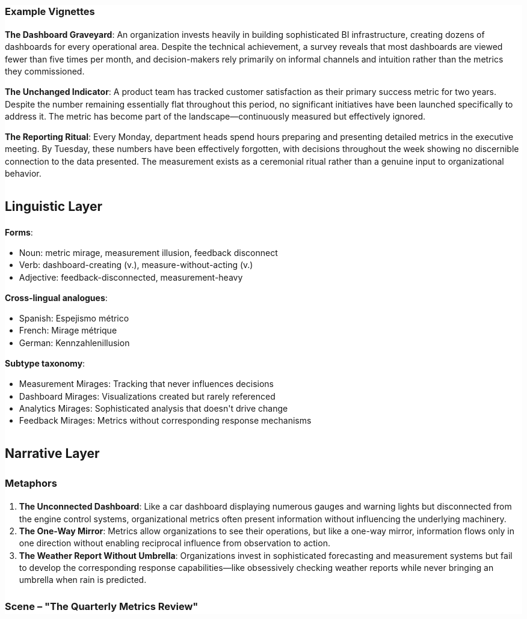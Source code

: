 ### Example Vignettes

**The Dashboard Graveyard**: An organization invests heavily in building sophisticated BI infrastructure, creating dozens of dashboards for every operational area. Despite the technical achievement, a survey reveals that most dashboards are viewed fewer than five times per month, and decision-makers rely primarily on informal channels and intuition rather than the metrics they commissioned.

**The Unchanged Indicator**: A product team has tracked customer satisfaction as their primary success metric for two years. Despite the number remaining essentially flat throughout this period, no significant initiatives have been launched specifically to address it. The metric has become part of the landscape—continuously measured but effectively ignored.

**The Reporting Ritual**: Every Monday, department heads spend hours preparing and presenting detailed metrics in the executive meeting. By Tuesday, these numbers have been effectively forgotten, with decisions throughout the week showing no discernible connection to the data presented. The measurement exists as a ceremonial ritual rather than a genuine input to organizational behavior.

## Linguistic Layer

**Forms**:

- Noun: metric mirage, measurement illusion, feedback disconnect
- Verb: dashboard-creating (v.), measure-without-acting (v.)
- Adjective: feedback-disconnected, measurement-heavy

**Cross-lingual analogues**:

- Spanish: Espejismo métrico
- French: Mirage métrique
- German: Kennzahlenillusion

**Subtype taxonomy**:

- Measurement Mirages: Tracking that never influences decisions
- Dashboard Mirages: Visualizations created but rarely referenced
- Analytics Mirages: Sophisticated analysis that doesn't drive change
- Feedback Mirages: Metrics without corresponding response mechanisms

## Narrative Layer

### Metaphors

1. **The Unconnected Dashboard**: Like a car dashboard displaying numerous gauges and warning lights but disconnected from the engine control systems, organizational metrics often present information without influencing the underlying machinery.
2. **The One-Way Mirror**: Metrics allow organizations to see their operations, but like a one-way mirror, information flows only in one direction without enabling reciprocal influence from observation to action.
3. **The Weather Report Without Umbrella**: Organizations invest in sophisticated forecasting and measurement systems but fail to develop the corresponding response capabilities—like obsessively checking weather reports while never bringing an umbrella when rain is predicted.

### Scene – "The Quarterly Metrics Review"
